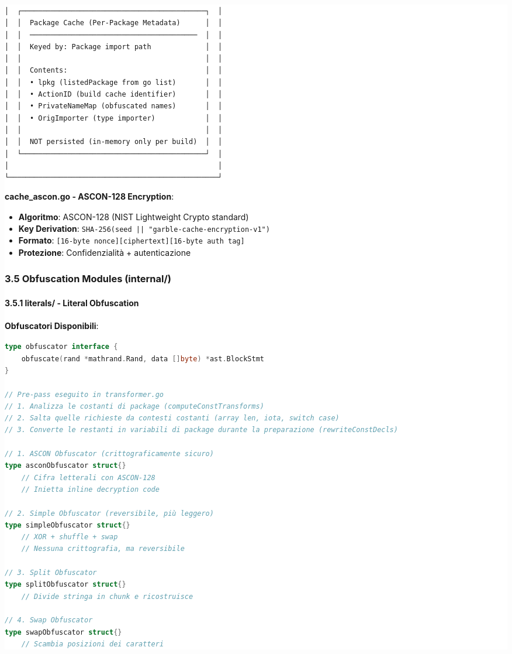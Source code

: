 ```
│  ┌────────────────────────────────────────────┐  │
│  │  Package Cache (Per-Package Metadata)      │  │
│  │  ────────────────────────────────────────  │  │
│  │  Keyed by: Package import path             │  │
│  │                                            │  │
│  │  Contents:                                 │  │
│  │  • lpkg (listedPackage from go list)       │  │
│  │  • ActionID (build cache identifier)       │  │
│  │  • PrivateNameMap (obfuscated names)       │  │
│  │  • OrigImporter (type importer)            │  │
│  │                                            │  │
│  │  NOT persisted (in-memory only per build)  │  │
│  └────────────────────────────────────────────┘  │
│                                                  │
└──────────────────────────────────────────────────┘
```

**cache_ascon.go - ASCON-128 Encryption**:
- **Algoritmo**: ASCON-128 (NIST Lightweight Crypto standard)
- **Key Derivation**: `SHA-256(seed || "garble-cache-encryption-v1")`
- **Formato**: `[16-byte nonce][ciphertext][16-byte auth tag]`
- **Protezione**: Confidenzialità + autenticazione

### 3.5 Obfuscation Modules (internal/)

#### 3.5.1 literals/ - Literal Obfuscation

**Obfuscatori Disponibili**:

```go
type obfuscator interface {
    obfuscate(rand *mathrand.Rand, data []byte) *ast.BlockStmt
}

// Pre-pass eseguito in transformer.go
// 1. Analizza le costanti di package (computeConstTransforms)
// 2. Salta quelle richieste da contesti costanti (array len, iota, switch case)
// 3. Converte le restanti in variabili di package durante la preparazione (rewriteConstDecls)

// 1. ASCON Obfuscator (crittograficamente sicuro)
type asconObfuscator struct{}
    // Cifra letterali con ASCON-128
    // Inietta inline decryption code

// 2. Simple Obfuscator (reversibile, più leggero)
type simpleObfuscator struct{}
    // XOR + shuffle + swap
    // Nessuna crittografia, ma reversibile

// 3. Split Obfuscator
type splitObfuscator struct{}
    // Divide stringa in chunk e ricostruisce

// 4. Swap Obfuscator
type swapObfuscator struct{}
    // Scambia posizioni dei caratteri
```
